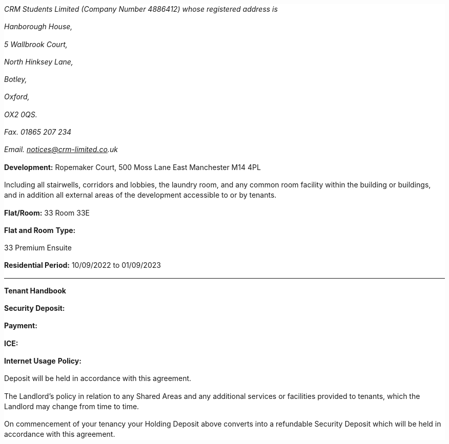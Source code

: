 
_CRM Students Limited (Company Number_
_4886412) whose registered address is_

_Hanborough House,_

_5 Wallbrook Court,_

_North Hinksey Lane,_

_Botley,_

_Oxford,_

_OX2 0QS._

_Fax. 01865 207 234_

_Email. notices@crm-limited.co.uk_


**Development:** Ropemaker Court, 500 Moss Lane East Manchester M14
4PL

Including all stairwells, corridors and lobbies, the laundry
room, and any common room facility within the building or
buildings, and in addition all external areas of the
development accessible to or by tenants.

**Flat/Room:** 33 Room 33E


**Flat and Room**
**Type:**


33 Premium Ensuite


**Residential Period:** 10/09/2022 to 01/09/2023


-----

**Tenant Handbook**

**Security Deposit:**

**Payment:**

**ICE:**

**Internet Usage**
**Policy:**


Deposit will be held in accordance with this agreement.

The Landlord’s policy in relation to any Shared Areas and
any additional services or facilities provided to tenants,
which the Landlord may change from time to time.

On commencement of your tenancy your Holding Deposit
above converts into a refundable Security Deposit which will
be held in accordance with this agreement.
